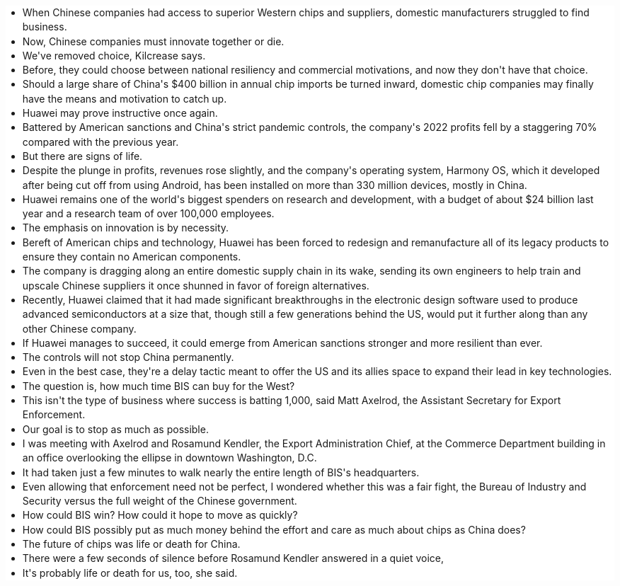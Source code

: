 *  When Chinese companies had access to superior Western chips and suppliers, domestic manufacturers struggled to find business.
*  Now, Chinese companies must innovate together or die.
*  We've removed choice, Kilcrease says.
*  Before, they could choose between national resiliency and commercial motivations, and now they don't have that choice.
*  Should a large share of China's $400 billion in annual chip imports be turned inward, domestic chip companies may finally have the means and motivation to catch up.
*  Huawei may prove instructive once again.
*  Battered by American sanctions and China's strict pandemic controls, the company's 2022 profits fell by a staggering 70% compared with the previous year.
*  But there are signs of life.
*  Despite the plunge in profits, revenues rose slightly, and the company's operating system, Harmony OS, which it developed after being cut off from using Android, has been installed on more than 330 million devices, mostly in China.
*  Huawei remains one of the world's biggest spenders on research and development, with a budget of about $24 billion last year and a research team of over 100,000 employees.
*  The emphasis on innovation is by necessity.
*  Bereft of American chips and technology, Huawei has been forced to redesign and remanufacture all of its legacy products to ensure they contain no American components.
*  The company is dragging along an entire domestic supply chain in its wake, sending its own engineers to help train and upscale Chinese suppliers it once shunned in favor of foreign alternatives.
*  Recently, Huawei claimed that it had made significant breakthroughs in the electronic design software used to produce advanced semiconductors at a size that, though still a few generations behind the US, would put it further along than any other Chinese company.
*  If Huawei manages to succeed, it could emerge from American sanctions stronger and more resilient than ever.
*  The controls will not stop China permanently.
*  Even in the best case, they're a delay tactic meant to offer the US and its allies space to expand their lead in key technologies.
*  The question is, how much time BIS can buy for the West?
*  This isn't the type of business where success is batting 1,000, said Matt Axelrod, the Assistant Secretary for Export Enforcement.
*  Our goal is to stop as much as possible.
*  I was meeting with Axelrod and Rosamund Kendler, the Export Administration Chief, at the Commerce Department building in an office overlooking the ellipse in downtown Washington, D.C.
*  It had taken just a few minutes to walk nearly the entire length of BIS's headquarters.
*  Even allowing that enforcement need not be perfect, I wondered whether this was a fair fight, the Bureau of Industry and Security versus the full weight of the Chinese government.
*  How could BIS win? How could it hope to move as quickly?
*  How could BIS possibly put as much money behind the effort and care as much about chips as China does?
*  The future of chips was life or death for China.
*  There were a few seconds of silence before Rosamund Kendler answered in a quiet voice,
*  It's probably life or death for us, too, she said.
